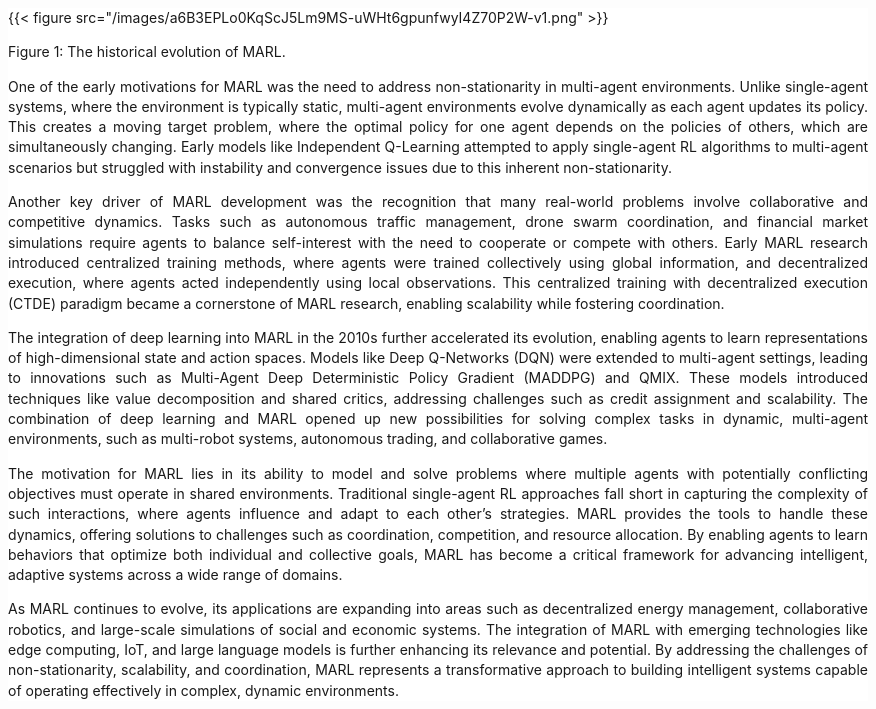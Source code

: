 <div class="row justify-content-center">
    <div class="rounded p-4 position-relative overflow-hidden border-1 text-center" style="width: 100%">
        {{< figure src="/images/a6B3EPLo0KqScJ5Lm9MS-uWHt6gpunfwyI4Z70P2W-v1.png" >}}
        <p><span class="fw-bold ">Figure 1:</span> The historical evolution of MARL.</p>
    </div>
</div>

<p style="text-align: justify;">
One of the early motivations for MARL was the need to address non-stationarity in multi-agent environments. Unlike single-agent systems, where the environment is typically static, multi-agent environments evolve dynamically as each agent updates its policy. This creates a moving target problem, where the optimal policy for one agent depends on the policies of others, which are simultaneously changing. Early models like Independent Q-Learning attempted to apply single-agent RL algorithms to multi-agent scenarios but struggled with instability and convergence issues due to this inherent non-stationarity.
</p>

<p style="text-align: justify;">
Another key driver of MARL development was the recognition that many real-world problems involve collaborative and competitive dynamics. Tasks such as autonomous traffic management, drone swarm coordination, and financial market simulations require agents to balance self-interest with the need to cooperate or compete with others. Early MARL research introduced centralized training methods, where agents were trained collectively using global information, and decentralized execution, where agents acted independently using local observations. This centralized training with decentralized execution (CTDE) paradigm became a cornerstone of MARL research, enabling scalability while fostering coordination.
</p>

<p style="text-align: justify;">
The integration of deep learning into MARL in the 2010s further accelerated its evolution, enabling agents to learn representations of high-dimensional state and action spaces. Models like Deep Q-Networks (DQN) were extended to multi-agent settings, leading to innovations such as Multi-Agent Deep Deterministic Policy Gradient (MADDPG) and QMIX. These models introduced techniques like value decomposition and shared critics, addressing challenges such as credit assignment and scalability. The combination of deep learning and MARL opened up new possibilities for solving complex tasks in dynamic, multi-agent environments, such as multi-robot systems, autonomous trading, and collaborative games.
</p>

<p style="text-align: justify;">
The motivation for MARL lies in its ability to model and solve problems where multiple agents with potentially conflicting objectives must operate in shared environments. Traditional single-agent RL approaches fall short in capturing the complexity of such interactions, where agents influence and adapt to each other’s strategies. MARL provides the tools to handle these dynamics, offering solutions to challenges such as coordination, competition, and resource allocation. By enabling agents to learn behaviors that optimize both individual and collective goals, MARL has become a critical framework for advancing intelligent, adaptive systems across a wide range of domains.
</p>

<p style="text-align: justify;">
As MARL continues to evolve, its applications are expanding into areas such as decentralized energy management, collaborative robotics, and large-scale simulations of social and economic systems. The integration of MARL with emerging technologies like edge computing, IoT, and large language models is further enhancing its relevance and potential. By addressing the challenges of non-stationarity, scalability, and coordination, MARL represents a transformative approach to building intelligent systems capable of operating effectively in complex, dynamic environments.
</p>

